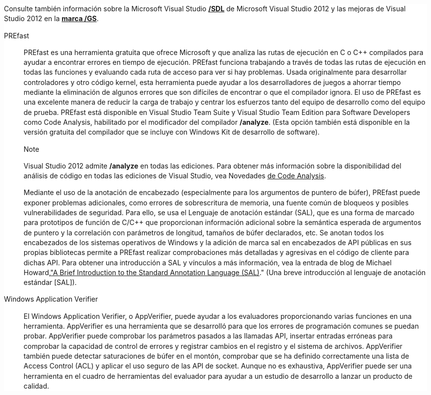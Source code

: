 Consulte también información sobre la Microsoft Visual Studio [ **/SDL**](/cpp/build/reference/sdl-enable-additional-security-checks?view=vs-2019) de Microsoft Visual Studio 2012 y las mejoras de Visual Studio 2012 en la [ **marca /GS**](https://www.microsoft.com/security/blog/2012/01/26/enhancements-to-gs-in-visual-studio-11/).

</dd> <dt>

<span id="PREfast"></span><span id="prefast"></span><span id="PREFAST"></span>PREfast
</dt> <dd>

PREfast es una herramienta gratuita que ofrece Microsoft y que analiza las rutas de ejecución en C o C++ compilados para ayudar a encontrar errores en tiempo de ejecución. PREfast funciona trabajando a través de todas las rutas de ejecución en todas las funciones y evaluando cada ruta de acceso para ver si hay problemas. Usada originalmente para desarrollar controladores y otro código kernel, esta herramienta puede ayudar a los desarrolladores de juegos a ahorrar tiempo mediante la eliminación de algunos errores que son difíciles de encontrar o que el compilador ignora. El uso de PREfast es una excelente manera de reducir la carga de trabajo y centrar los esfuerzos tanto del equipo de desarrollo como del equipo de prueba. PREfast está disponible en Visual Studio Team Suite y Visual Studio Team Edition para Software Developers como Code Analysis, habilitado por el modificador del compilador **/analyze**. (Esta opción también está disponible en la versión gratuita del compilador que se incluye con Windows Kit de desarrollo de software).

> [!Note]  
> Visual Studio 2012 admite **/analyze** en todas las ediciones. Para obtener más información sobre la disponibilidad del análisis de código en todas las ediciones de Visual Studio, vea Novedades [de Code Analysis](/archive/blogs/codeanalysis/?m=20123).

 

Mediante el uso de la anotación de encabezado (especialmente para los argumentos de puntero de búfer), PREfast puede exponer problemas adicionales, como errores de sobrescritura de memoria, una fuente común de bloqueos y posibles vulnerabilidades de seguridad. Para ello, se usa el Lenguaje de anotación estándar (SAL), que es una forma de marcado para prototipos de función de C/C++ que proporcionan información adicional sobre la semántica esperada de argumentos de puntero y la correlación con parámetros de longitud, tamaños de búfer declarados, etc. Se anotan todos los encabezados de los sistemas operativos de Windows y la adición de marca sal en encabezados de API públicas en sus propias bibliotecas permite a PREfast realizar comprobaciones más detalladas y agresivas en el código de cliente para dichas API. Para obtener una introducción a SAL y vínculos a más información, vea la entrada de blog de Michael Howard,["A Brief Introduction to the Standard Annotation Language (SAL)](/archive/blogs/michael_howard/a-brief-introduction-to-the-standard-annotation-language-sal)." (Una breve introducción al lenguaje de anotación estándar [SAL]).

</dd> <dt>

<span id="Windows_Application_Verifier"></span><span id="windows_application_verifier"></span><span id="WINDOWS_APPLICATION_VERIFIER"></span>Windows Application Verifier
</dt> <dd>

El Windows Application Verifier, o AppVerifier, puede ayudar a los evaluadores proporcionando varias funciones en una herramienta. AppVerifier es una herramienta que se desarrolló para que los errores de programación comunes se puedan probar. AppVerifier puede comprobar los parámetros pasados a las llamadas API, insertar entradas erróneas para comprobar la capacidad de control de errores y registrar cambios en el registro y el sistema de archivos. AppVerifier también puede detectar saturaciones de búfer en el montón, comprobar que se ha definido correctamente una lista de Access Control (ACL) y aplicar el uso seguro de las API de socket. Aunque no es exhaustiva, AppVerifier puede ser una herramienta en el cuadro de herramientas del evaluador para ayudar a un estudio de desarrollo a lanzar un producto de calidad.
